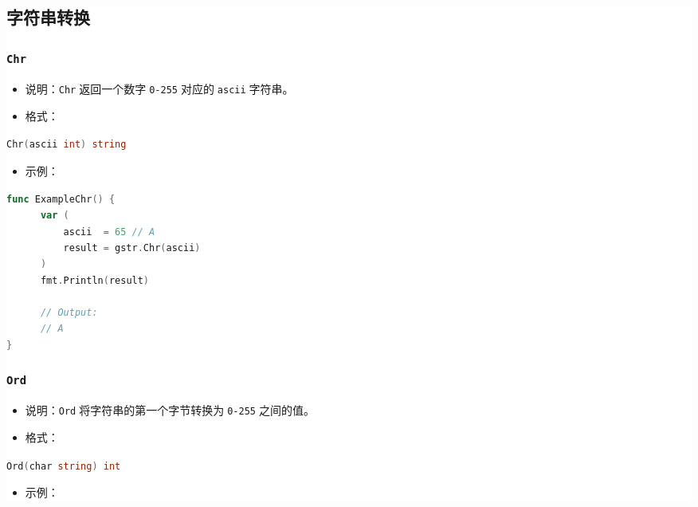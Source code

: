 
## 字符串转换

### `Chr`

- 说明：`Chr` 返回一个数字 `0-255` 对应的 `ascii` 字符串。

- 格式：









```go
Chr(ascii int) string
```

- 示例：









```go
func ExampleChr() {
      var (
          ascii  = 65 // A
          result = gstr.Chr(ascii)
      )
      fmt.Println(result)

      // Output:
      // A
}
```


### `Ord`

- 说明：`Ord` 将字符串的第一个字节转换为 `0-255` 之间的值。

- 格式：









```go
Ord(char string) int
```

- 示例：



